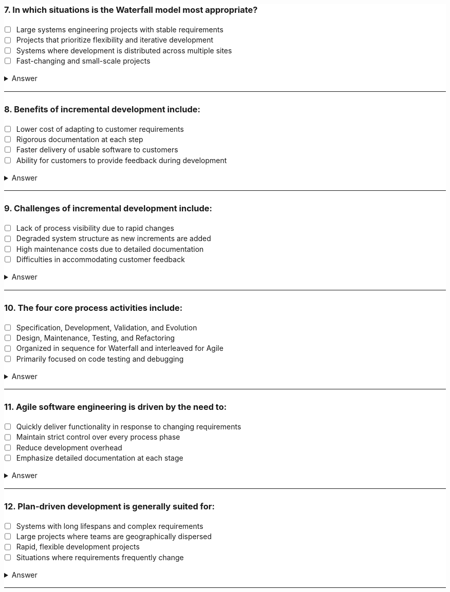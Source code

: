 
### 7. In which situations is the Waterfall model most appropriate?
   - [ ] Large systems engineering projects with stable requirements
   - [ ] Projects that prioritize flexibility and iterative development
   - [ ] Systems where development is distributed across multiple sites
   - [ ] Fast-changing and small-scale projects
   <details><summary>Answer</summary></details>

---

### 8. Benefits of incremental development include:
   - [ ] Lower cost of adapting to customer requirements
   - [ ] Rigorous documentation at each step
   - [ ] Faster delivery of usable software to customers
   - [ ] Ability for customers to provide feedback during development
   <details><summary>Answer</summary></details>

---

### 9. Challenges of incremental development include:
   - [ ] Lack of process visibility due to rapid changes
   - [ ] Degraded system structure as new increments are added
   - [ ] High maintenance costs due to detailed documentation
   - [ ] Difficulties in accommodating customer feedback
   <details><summary>Answer</summary></details>

---

### 10. The four core process activities include:
   - [ ] Specification, Development, Validation, and Evolution
   - [ ] Design, Maintenance, Testing, and Refactoring
   - [ ] Organized in sequence for Waterfall and interleaved for Agile
   - [ ] Primarily focused on code testing and debugging
   <details><summary>Answer</summary></details>

---

### 11. Agile software engineering is driven by the need to:
   - [ ] Quickly deliver functionality in response to changing requirements
   - [ ] Maintain strict control over every process phase
   - [ ] Reduce development overhead
   - [ ] Emphasize detailed documentation at each stage
   <details><summary>Answer</summary></details>

---

### 12. Plan-driven development is generally suited for:
   - [ ] Systems with long lifespans and complex requirements
   - [ ] Large projects where teams are geographically dispersed
   - [ ] Rapid, flexible development projects
   - [ ] Situations where requirements frequently change
   <details><summary>Answer</summary></details>

---